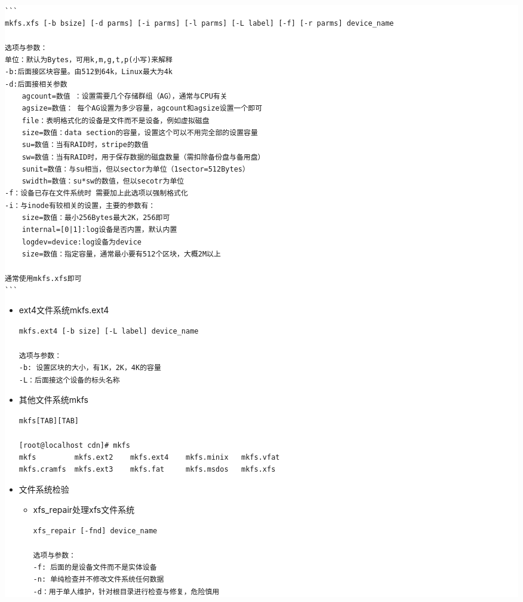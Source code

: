    ```
    mkfs.xfs [-b bsize] [-d parms] [-i parms] [-l parms] [-L label] [-f] [-r parms] device_name
    
    选项与参数：
    单位：默认为Bytes，可用k,m,g,t,p(小写)来解释
    -b:后面接区块容量。由512到64k，Linux最大为4k
    -d:后面接相关参数
    	agcount=数值 ：设置需要几个存储群组（AG），通常与CPU有关
    	agsize=数值： 每个AG设置为多少容量，agcount和agsize设置一个即可
    	file：表明格式化的设备是文件而不是设备，例如虚拟磁盘
    	size=数值：data section的容量，设置这个可以不用完全部的设置容量
    	su=数值：当有RAID时，stripe的数值
    	sw=数值：当有RAID时，用于保存数据的磁盘数量（需扣除备份盘与备用盘）
    	sunit=数值：与su相当，但以sector为单位（1sector=512Bytes）
    	swidth=数值：su*sw的数值，但以secotr为单位
    -f：设备已存在文件系统时 需要加上此选项以强制格式化
    -i：与inode有较相关的设置，主要的参数有：
    	size=数值：最小256Bytes最大2K，256即可
    	internal=[0|1]:log设备是否内置，默认内置
    	logdev=device:log设备为device
    	size=数值：指定容量，通常最小要有512个区块，大概2M以上
    	
    通常使用mkfs.xfs即可
    ```

  - ext4文件系统mkfs.ext4

    ```
    mkfs.ext4 [-b size] [-L label] device_name
    
    选项与参数：
    -b: 设置区块的大小，有1K，2K，4K的容量
    -L：后面接这个设备的标头名称
    ```

  - 其他文件系统mkfs

    ```
    mkfs[TAB][TAB]
    
    [root@localhost cdn]# mkfs
    mkfs         mkfs.ext2    mkfs.ext4    mkfs.minix   mkfs.vfat    
    mkfs.cramfs  mkfs.ext3    mkfs.fat     mkfs.msdos   mkfs.xfs
    ```

- 文件系统检验

  - xfs_repair处理xfs文件系统

    ```
    xfs_repair [-fnd] device_name
    
    选项与参数：
    -f: 后面的是设备文件而不是实体设备
    -n: 单纯检查并不修改文件系统任何数据
    -d：用于单人维护，针对根目录进行检查与修复，危险慎用
    ```
